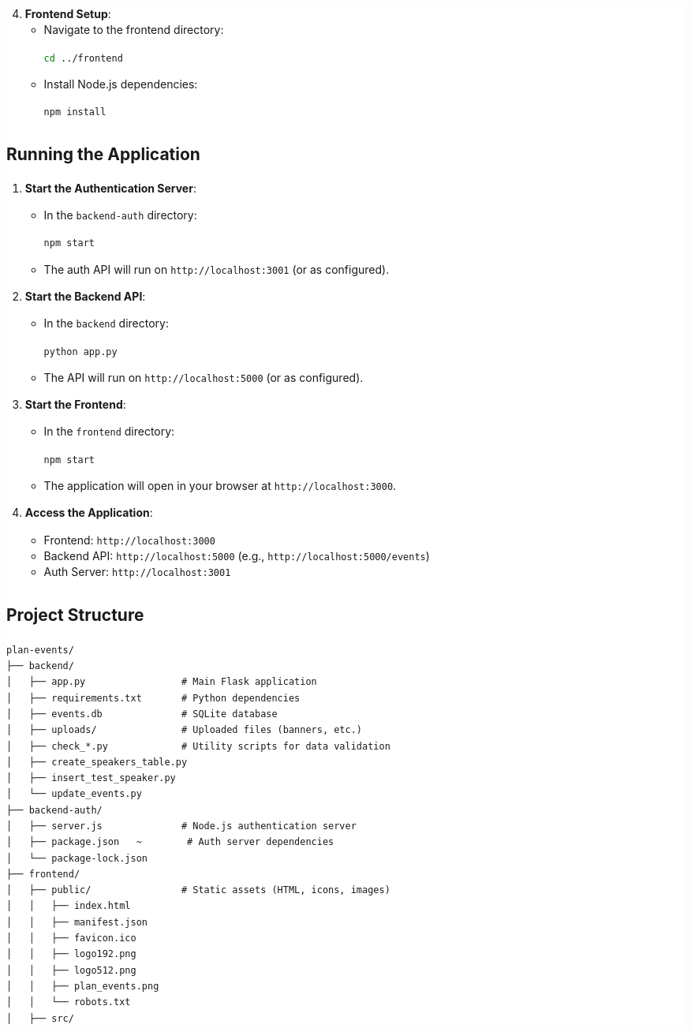 4. **Frontend Setup**:
   - Navigate to the frontend directory:
     ```bash
     cd ../frontend
     ```
   - Install Node.js dependencies:
     ```bash
     npm install
     ```

## Running the Application

1. **Start the Authentication Server**:
   - In the `backend-auth` directory:
     ```bash
     npm start
     ```
   - The auth API will run on `http://localhost:3001` (or as configured).

2. **Start the Backend API**:
   - In the `backend` directory:
     ```bash
     python app.py
     ```
   - The API will run on `http://localhost:5000` (or as configured).

3. **Start the Frontend**:
   - In the `frontend` directory:
     ```bash
     npm start
     ```
   - The application will open in your browser at `http://localhost:3000`.

4. **Access the Application**:
   - Frontend: `http://localhost:3000`
   - Backend API: `http://localhost:5000` (e.g., `http://localhost:5000/events`)
   - Auth Server: `http://localhost:3001`

## Project Structure

```
plan-events/
├── backend/
│   ├── app.py                 # Main Flask application
│   ├── requirements.txt       # Python dependencies
│   ├── events.db              # SQLite database
│   ├── uploads/               # Uploaded files (banners, etc.)
│   ├── check_*.py             # Utility scripts for data validation
│   ├── create_speakers_table.py
│   ├── insert_test_speaker.py
│   └── update_events.py
├── backend-auth/
│   ├── server.js              # Node.js authentication server
│   ├── package.json   ~        # Auth server dependencies
│   └── package-lock.json
├── frontend/
│   ├── public/                # Static assets (HTML, icons, images)
│   │   ├── index.html
│   │   ├── manifest.json
│   │   ├── favicon.ico
│   │   ├── logo192.png
│   │   ├── logo512.png
│   │   ├── plan_events.png
│   │   └── robots.txt
│   ├── src/
```